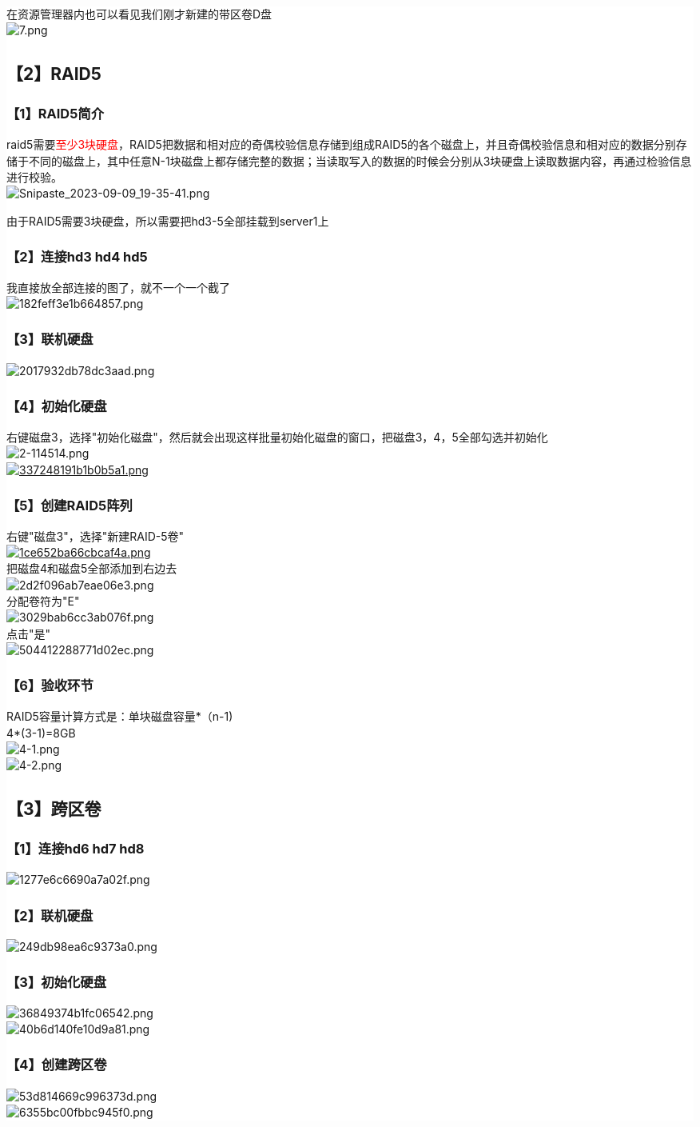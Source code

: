 在资源管理器内也可以看见我们刚才新建的带区卷D盘  
![7.png](https://s1.imagehub.cc/images/2023/09/09/7.png)  
## 【2】RAID5  
### 【1】RAID5简介  
raid5需要<font color=red>至少3块硬盘</font>，RAID5把数据和相对应的奇偶校验信息存储到组成RAID5的各个磁盘上，并且奇偶校验信息和相对应的数据分别存储于不同的磁盘上，其中任意N-1块磁盘上都存储完整的数据；当读取写入的数据的时候会分别从3块硬盘上读取数据内容，再通过检验信息进行校验。  
![Snipaste_2023-09-09_19-35-41.png](https://s1.imagehub.cc/images/2023/09/09/Snipaste_2023-09-09_19-35-41.png)  
  
由于RAID5需要3块硬盘，所以需要把hd3-5全部挂载到server1上  
### 【2】连接hd3 hd4 hd5  
我直接放全部连接的图了，就不一个一个截了  
![182feff3e1b664857.png](https://s1.imagehub.cc/images/2023/09/09/182feff3e1b664857.png)  
### 【3】联机硬盘  
![2017932db78dc3aad.png](https://s1.imagehub.cc/images/2023/09/09/2017932db78dc3aad.png)  
### 【4】初始化硬盘  
右键磁盘3，选择"初始化磁盘"，然后就会出现这样批量初始化磁盘的窗口，把磁盘3，4，5全部勾选并初始化  
![2-114514.png](https://s1.imagehub.cc/images/2023/09/09/2-114514.png)  
[![337248191b1b0b5a1.png](https://s1.imagehub.cc/images/2023/09/09/337248191b1b0b5a1.png)](https://www.imagehub.cc/image/ruNOYe)  
### 【5】创建RAID5阵列  
右键"磁盘3"，选择"新建RAID-5卷"  
[![1ce652ba66cbcaf4a.png](https://s1.imagehub.cc/images/2023/09/09/1ce652ba66cbcaf4a.png)](https://www.imagehub.cc/image/ruNGlh)  
把磁盘4和磁盘5全部添加到右边去  
![2d2f096ab7eae06e3.png](https://s1.imagehub.cc/images/2023/09/09/2d2f096ab7eae06e3.png)  
分配卷符为"E"  
![3029bab6cc3ab076f.png](https://s1.imagehub.cc/images/2023/09/09/3029bab6cc3ab076f.png)  
点击"是"  
![504412288771d02ec.png](https://s1.imagehub.cc/images/2023/09/09/504412288771d02ec.png)  
### 【6】验收环节  
RAID5容量计算方式是：单块磁盘容量*（n-1)  
4*(3-1)=8GB  
![4-1.png](https://s1.imagehub.cc/images/2023/09/09/4-1.png)  
![4-2.png](https://s1.imagehub.cc/images/2023/09/09/4-2.png)  
## 【3】跨区卷  
### 【1】连接hd6 hd7 hd8  
![1277e6c6690a7a02f.png](https://s1.imagehub.cc/images/2023/09/09/1277e6c6690a7a02f.png)  
### 【2】联机硬盘  
![249db98ea6c9373a0.png](https://s1.imagehub.cc/images/2023/09/09/249db98ea6c9373a0.png)  
### 【3】初始化硬盘  
![36849374b1fc06542.png](https://s1.imagehub.cc/images/2023/09/09/36849374b1fc06542.png)  
![40b6d140fe10d9a81.png](https://s1.imagehub.cc/images/2023/09/09/40b6d140fe10d9a81.png)  
### 【4】创建跨区卷  
![53d814669c996373d.png](https://s1.imagehub.cc/images/2023/09/09/53d814669c996373d.png)  
![6355bc00fbbc945f0.png](https://s1.imagehub.cc/images/2023/09/09/6355bc00fbbc945f0.png)  